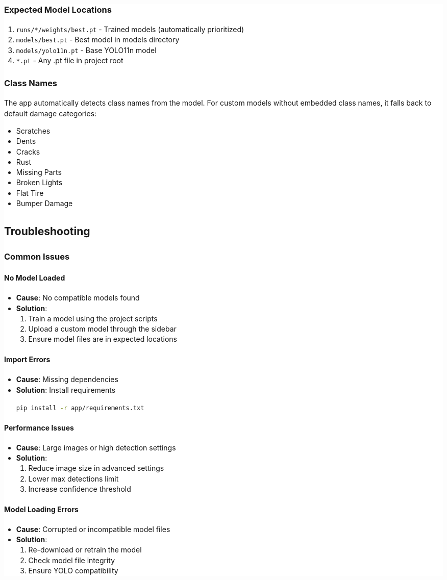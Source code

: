 ### **Expected Model Locations**
1. `runs/*/weights/best.pt` - Trained models (automatically prioritized)
2. `models/best.pt` - Best model in models directory
3. `models/yolo11n.pt` - Base YOLO11n model
4. `*.pt` - Any .pt file in project root

### **Class Names**
The app automatically detects class names from the model. For custom models without embedded class names, it falls back to default damage categories:
- Scratches
- Dents
- Cracks
- Rust
- Missing Parts
- Broken Lights
- Flat Tire
- Bumper Damage

## Troubleshooting

### **Common Issues**

#### **No Model Loaded**
- **Cause**: No compatible models found
- **Solution**: 
  1. Train a model using the project scripts
  2. Upload a custom model through the sidebar
  3. Ensure model files are in expected locations

#### **Import Errors**
- **Cause**: Missing dependencies
- **Solution**: Install requirements
  ```bash
  pip install -r app/requirements.txt
  ```

#### **Performance Issues**
- **Cause**: Large images or high detection settings
- **Solution**: 
  1. Reduce image size in advanced settings
  2. Lower max detections limit
  3. Increase confidence threshold

#### **Model Loading Errors**
- **Cause**: Corrupted or incompatible model files
- **Solution**: 
  1. Re-download or retrain the model
  2. Check model file integrity
  3. Ensure YOLO compatibility
